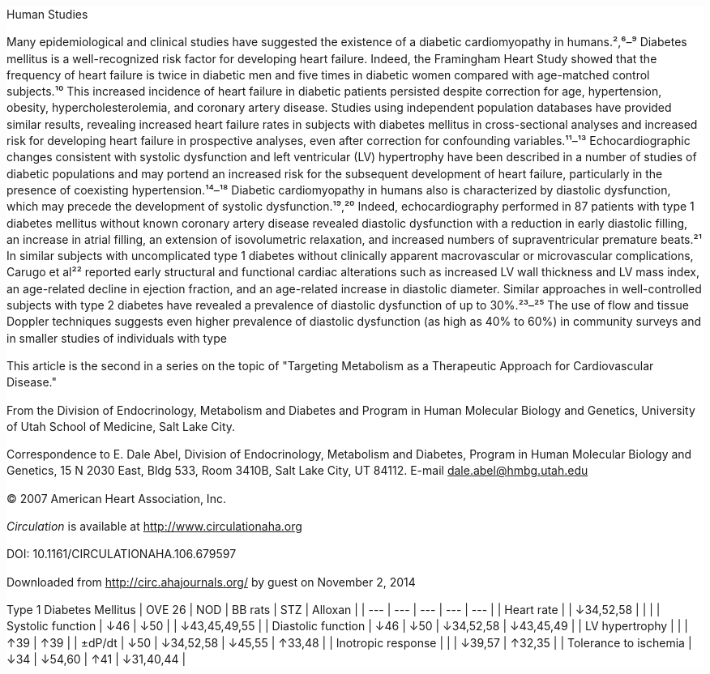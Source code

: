 Human Studies

Many epidemiological and clinical studies have suggested the existence of a diabetic cardiomyopathy in humans.²,⁶–⁹ Diabetes mellitus is a well-recognized risk factor for developing heart failure. Indeed, the Framingham Heart Study showed that the frequency of heart failure is twice in diabetic men and five times in diabetic women compared with age-matched control subjects.¹⁰ This increased incidence of heart failure in diabetic patients persisted despite correction for age, hypertension, obesity, hypercholesterolemia, and coronary artery disease. Studies using independent population databases have provided similar results, revealing increased heart failure rates in subjects with diabetes mellitus in cross-sectional analyses and increased risk for developing heart failure in prospective analyses, even after correction for confounding variables.¹¹–¹³ Echocardiographic changes consistent with systolic dysfunction and left ventricular (LV) hypertrophy have been described in a number of studies of diabetic populations and may portend an increased risk for the subsequent development of heart failure, particularly in the presence of coexisting hypertension.¹⁴–¹⁸ Diabetic cardiomyopathy in humans also is characterized by diastolic dysfunction, which may precede the development of systolic dysfunction.¹⁹,²⁰ Indeed, echocardiography performed in 87 patients with type 1 diabetes mellitus without known coronary artery disease revealed diastolic dysfunction with a reduction in early diastolic filling, an increase in atrial filling, an extension of isovolumetric relaxation, and increased numbers of supraventricular premature beats.²¹ In similar subjects with uncomplicated type 1 diabetes without clinically apparent macrovascular or microvascular complications, Carugo et al²² reported early structural and functional cardiac alterations such as increased LV wall thickness and LV mass index, an age-related decline in ejection fraction, and an age-related increase in diastolic diameter. Similar approaches in well-controlled subjects with type 2 diabetes have revealed a prevalence of diastolic dysfunction of up to 30%.²³–²⁵ The use of flow and tissue Doppler techniques suggests even higher prevalence of diastolic dysfunction (as high as 40% to 60%) in community surveys and in smaller studies of individuals with type

This article is the second in a series on the topic of "Targeting Metabolism as a Therapeutic Approach for Cardiovascular Disease."

From the Division of Endocrinology, Metabolism and Diabetes and Program in Human Molecular Biology and Genetics, University of Utah School of Medicine, Salt Lake City.

Correspondence to E. Dale Abel, Division of Endocrinology, Metabolism and Diabetes, Program in Human Molecular Biology and Genetics, 15 N 2030 East, Bldg 533, Room 3410B, Salt Lake City, UT 84112. E-mail dale.abel@hmbg.utah.edu

© 2007 American Heart Association, Inc.

*Circulation* is available at http://www.circulationaha.org

DOI: 10.1161/CIRCULATIONAHA.106.679597

Downloaded from http://circ.ahajournals.org/ by guest on November 2, 2014

Type 1 Diabetes Mellitus
| OVE 26 | NOD | BB rats | STZ | Alloxan |
| --- | --- | --- | --- | --- |
| Heart rate |  | ↓34,52,58 |  |  |
| Systolic function | ↓46 | ↓50 |  | ↓43,45,49,55 |
| Diastolic function | ↓46 | ↓50 | ↓34,52,58 | ↓43,45,49 |
| LV hypertrophy |  |  | ↑39 | ↑39 |
| ±dP/dt | ↓50 | ↓34,52,58 | ↓45,55 | ↑33,48 |
| Inotropic response |  |  | ↓39,57 | ↑32,35 |
| Tolerance to ischemia | ↓34 | ↓54,60 | ↑41 | ↓31,40,44 |

